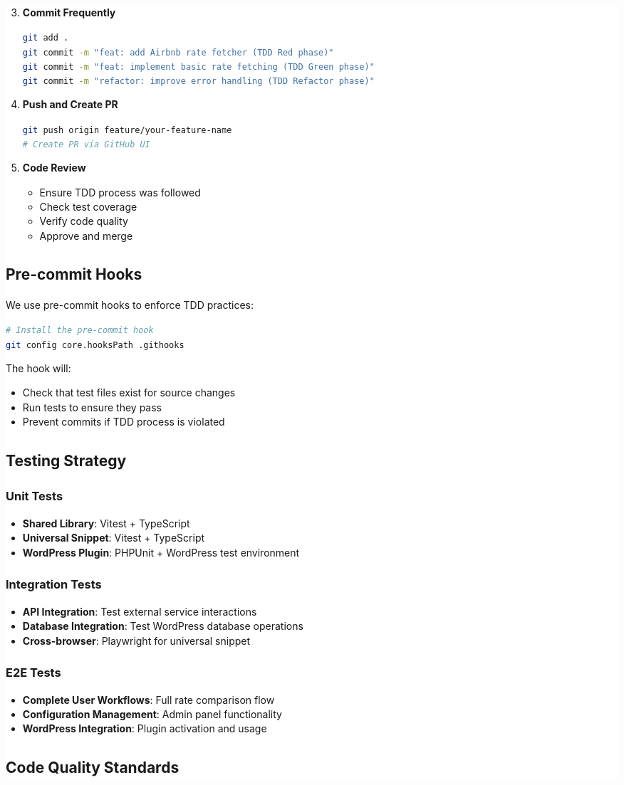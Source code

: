 3. **Commit Frequently**
   ```bash
   git add .
   git commit -m "feat: add Airbnb rate fetcher (TDD Red phase)"
   git commit -m "feat: implement basic rate fetching (TDD Green phase)"
   git commit -m "refactor: improve error handling (TDD Refactor phase)"
   ```

4. **Push and Create PR**
   ```bash
   git push origin feature/your-feature-name
   # Create PR via GitHub UI
   ```

5. **Code Review**
   - Ensure TDD process was followed
   - Check test coverage
   - Verify code quality
   - Approve and merge

## Pre-commit Hooks

We use pre-commit hooks to enforce TDD practices:

```bash
# Install the pre-commit hook
git config core.hooksPath .githooks
```

The hook will:
- Check that test files exist for source changes
- Run tests to ensure they pass
- Prevent commits if TDD process is violated

## Testing Strategy

### Unit Tests
- **Shared Library**: Vitest + TypeScript
- **Universal Snippet**: Vitest + TypeScript
- **WordPress Plugin**: PHPUnit + WordPress test environment

### Integration Tests
- **API Integration**: Test external service interactions
- **Database Integration**: Test WordPress database operations
- **Cross-browser**: Playwright for universal snippet

### E2E Tests
- **Complete User Workflows**: Full rate comparison flow
- **Configuration Management**: Admin panel functionality
- **WordPress Integration**: Plugin activation and usage

## Code Quality Standards
